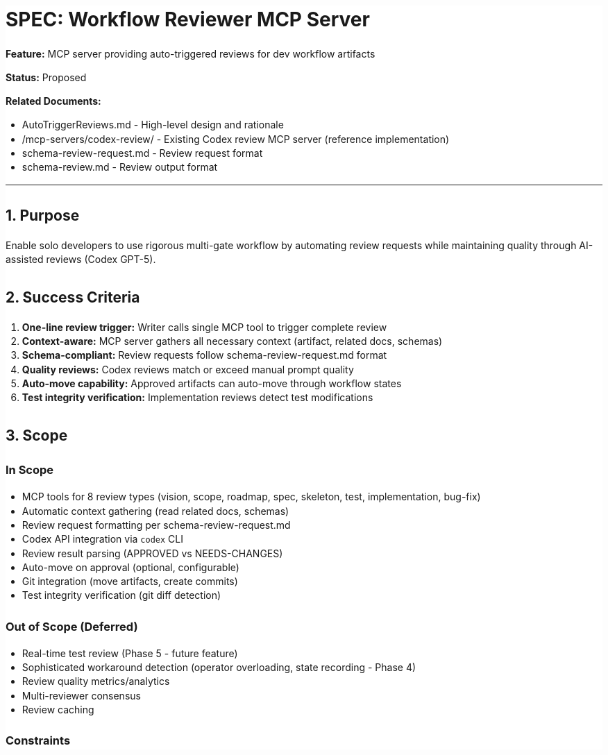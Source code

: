 # SPEC: Workflow Reviewer MCP Server

**Feature:** MCP server providing auto-triggered reviews for dev workflow artifacts

**Status:** Proposed

**Related Documents:**
- AutoTriggerReviews.md - High-level design and rationale
- /mcp-servers/codex-review/ - Existing Codex review MCP server (reference implementation)
- schema-review-request.md - Review request format
- schema-review.md - Review output format

---

## 1. Purpose

Enable solo developers to use rigorous multi-gate workflow by automating review requests while maintaining quality through AI-assisted reviews (Codex GPT-5).

## 2. Success Criteria

1. **One-line review trigger:** Writer calls single MCP tool to trigger complete review
2. **Context-aware:** MCP server gathers all necessary context (artifact, related docs, schemas)
3. **Schema-compliant:** Review requests follow schema-review-request.md format
4. **Quality reviews:** Codex reviews match or exceed manual prompt quality
5. **Auto-move capability:** Approved artifacts can auto-move through workflow states
6. **Test integrity verification:** Implementation reviews detect test modifications

## 3. Scope

### In Scope

- MCP tools for 8 review types (vision, scope, roadmap, spec, skeleton, test, implementation, bug-fix)
- Automatic context gathering (read related docs, schemas)
- Review request formatting per schema-review-request.md
- Codex API integration via `codex` CLI
- Review result parsing (APPROVED vs NEEDS-CHANGES)
- Auto-move on approval (optional, configurable)
- Git integration (move artifacts, create commits)
- Test integrity verification (git diff detection)

### Out of Scope (Deferred)

- Real-time test review (Phase 5 - future feature)
- Sophisticated workaround detection (operator overloading, state recording - Phase 4)
- Review quality metrics/analytics
- Multi-reviewer consensus
- Review caching

### Constraints
